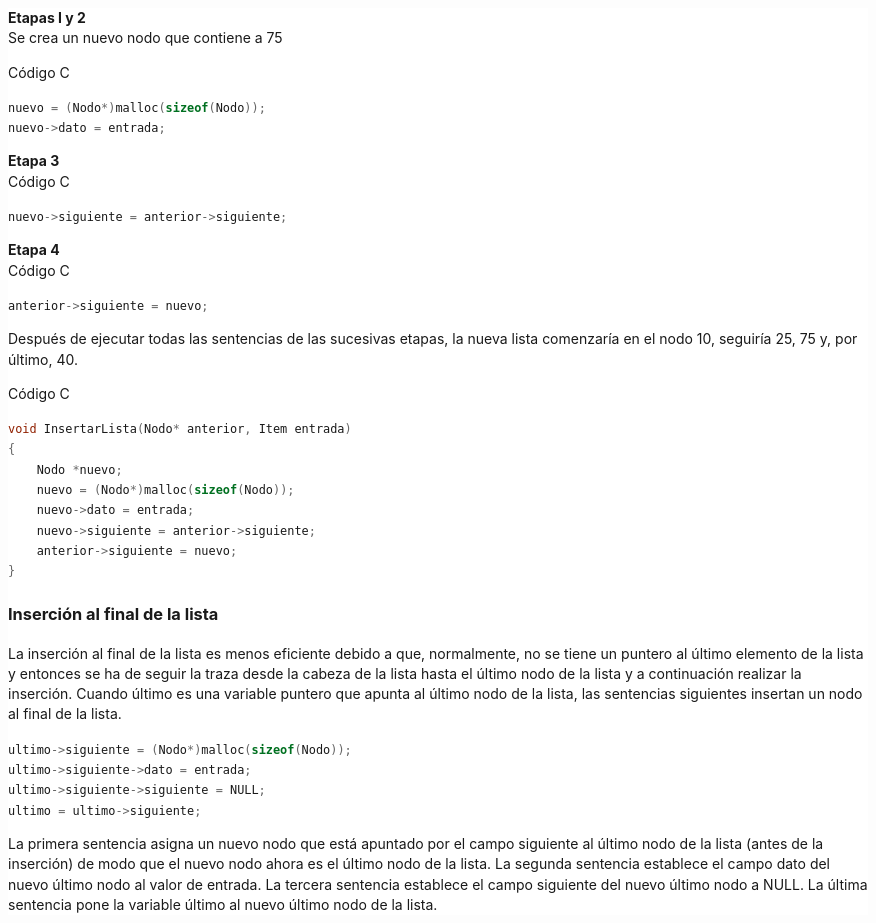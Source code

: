 **Etapas I y 2**  
Se crea un nuevo nodo que contiene a 75  

Código C  
```c
nuevo = (Nodo*)malloc(sizeof(Nodo));  
nuevo->dato = entrada;
```

**Etapa 3**  
Código C  
```c
nuevo->siguiente = anterior->siguiente;
```

**Etapa 4**  
Código C  
```c
anterior->siguiente = nuevo;
```

Después de ejecutar todas las sentencias de las sucesivas etapas, la nueva lista comenzaría en el nodo 10, seguiría 25, 75 y, por último, 40.  

Código C  
```c
void InsertarLista(Nodo* anterior, Item entrada)
{
    Nodo *nuevo;
    nuevo = (Nodo*)malloc(sizeof(Nodo));
    nuevo->dato = entrada;
    nuevo->siguiente = anterior->siguiente;
    anterior->siguiente = nuevo;
}
```

### Inserción al final de la lista
La inserción al final de la lista es menos eficiente debido a que, normalmente, no se tiene un puntero al último elemento de la lista y entonces se ha de seguir la traza desde la cabeza de la lista hasta el último nodo de la lista y a continuación realizar la inserción. Cuando último es una variable puntero que apunta al último nodo de la lista, las sentencias siguientes insertan un nodo al final de la lista.  

```c
ultimo->siguiente = (Nodo*)malloc(sizeof(Nodo));
ultimo->siguiente->dato = entrada;
ultimo->siguiente->siguiente = NULL;
ultimo = ultimo->siguiente;
```

La primera sentencia asigna un nuevo nodo que está apuntado por el campo siguiente al último nodo de la lista (antes de la inserción) de modo que el nuevo nodo ahora es el último nodo de la lista. La segunda sentencia establece el campo dato del nuevo último nodo al valor de entrada. La tercera sentencia establece el campo siguiente del nuevo último nodo a NULL. La última sentencia pone la variable último al nuevo último nodo de la lista. 
